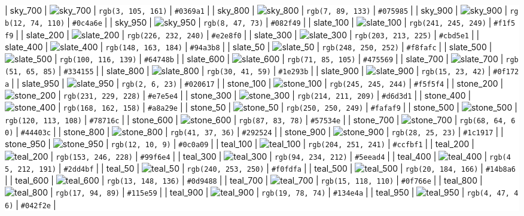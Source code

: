 | sky_700     |   ![sky_700](https://readme-swatches.vercel.app/0369a1?style=round)   |  `rgb(3, 105, 161)`  | `#0369a1` |
| sky_800     |   ![sky_800](https://readme-swatches.vercel.app/075985?style=round)   |  `rgb(7, 89, 133)`   | `#075985` |
| sky_900     |   ![sky_900](https://readme-swatches.vercel.app/0c4a6e?style=round)   |  `rgb(12, 74, 110)`  | `#0c4a6e` |
| sky_950     |   ![sky_950](https://readme-swatches.vercel.app/082f49?style=round)   |   `rgb(8, 47, 73)`   | `#082f49` |
| slate_100   |  ![slate_100](https://readme-swatches.vercel.app/f1f5f9?style=round)  | `rgb(241, 245, 249)` | `#f1f5f9` |
| slate_200   |  ![slate_200](https://readme-swatches.vercel.app/e2e8f0?style=round)  | `rgb(226, 232, 240)` | `#e2e8f0` |
| slate_300   |  ![slate_300](https://readme-swatches.vercel.app/cbd5e1?style=round)  | `rgb(203, 213, 225)` | `#cbd5e1` |
| slate_400   |  ![slate_400](https://readme-swatches.vercel.app/94a3b8?style=round)  | `rgb(148, 163, 184)` | `#94a3b8` |
| slate_50    |  ![slate_50](https://readme-swatches.vercel.app/f8fafc?style=round)   | `rgb(248, 250, 252)` | `#f8fafc` |
| slate_500   |  ![slate_500](https://readme-swatches.vercel.app/64748b?style=round)  | `rgb(100, 116, 139)` | `#64748b` |
| slate_600   |  ![slate_600](https://readme-swatches.vercel.app/475569?style=round)  |  `rgb(71, 85, 105)`  | `#475569` |
| slate_700   |  ![slate_700](https://readme-swatches.vercel.app/334155?style=round)  |  `rgb(51, 65, 85)`   | `#334155` |
| slate_800   |  ![slate_800](https://readme-swatches.vercel.app/1e293b?style=round)  |  `rgb(30, 41, 59)`   | `#1e293b` |
| slate_900   |  ![slate_900](https://readme-swatches.vercel.app/0f172a?style=round)  |  `rgb(15, 23, 42)`   | `#0f172a` |
| slate_950   |  ![slate_950](https://readme-swatches.vercel.app/020617?style=round)  |   `rgb(2, 6, 23)`    | `#020617` |
| stone_100   |  ![stone_100](https://readme-swatches.vercel.app/f5f5f4?style=round)  | `rgb(245, 245, 244)` | `#f5f5f4` |
| stone_200   |  ![stone_200](https://readme-swatches.vercel.app/e7e5e4?style=round)  | `rgb(231, 229, 228)` | `#e7e5e4` |
| stone_300   |  ![stone_300](https://readme-swatches.vercel.app/d6d3d1?style=round)  | `rgb(214, 211, 209)` | `#d6d3d1` |
| stone_400   |  ![stone_400](https://readme-swatches.vercel.app/a8a29e?style=round)  | `rgb(168, 162, 158)` | `#a8a29e` |
| stone_50    |  ![stone_50](https://readme-swatches.vercel.app/fafaf9?style=round)   | `rgb(250, 250, 249)` | `#fafaf9` |
| stone_500   |  ![stone_500](https://readme-swatches.vercel.app/78716c?style=round)  | `rgb(120, 113, 108)` | `#78716c` |
| stone_600   |  ![stone_600](https://readme-swatches.vercel.app/57534e?style=round)  |  `rgb(87, 83, 78)`   | `#57534e` |
| stone_700   |  ![stone_700](https://readme-swatches.vercel.app/44403c?style=round)  |  `rgb(68, 64, 60)`   | `#44403c` |
| stone_800   |  ![stone_800](https://readme-swatches.vercel.app/292524?style=round)  |  `rgb(41, 37, 36)`   | `#292524` |
| stone_900   |  ![stone_900](https://readme-swatches.vercel.app/1c1917?style=round)  |  `rgb(28, 25, 23)`   | `#1c1917` |
| stone_950   |  ![stone_950](https://readme-swatches.vercel.app/0c0a09?style=round)  |   `rgb(12, 10, 9)`   | `#0c0a09` |
| teal_100    |  ![teal_100](https://readme-swatches.vercel.app/ccfbf1?style=round)   | `rgb(204, 251, 241)` | `#ccfbf1` |
| teal_200    |  ![teal_200](https://readme-swatches.vercel.app/99f6e4?style=round)   | `rgb(153, 246, 228)` | `#99f6e4` |
| teal_300    |  ![teal_300](https://readme-swatches.vercel.app/5eead4?style=round)   | `rgb(94, 234, 212)`  | `#5eead4` |
| teal_400    |  ![teal_400](https://readme-swatches.vercel.app/2dd4bf?style=round)   | `rgb(45, 212, 191)`  | `#2dd4bf` |
| teal_50     |   ![teal_50](https://readme-swatches.vercel.app/f0fdfa?style=round)   | `rgb(240, 253, 250)` | `#f0fdfa` |
| teal_500    |  ![teal_500](https://readme-swatches.vercel.app/14b8a6?style=round)   | `rgb(20, 184, 166)`  | `#14b8a6` |
| teal_600    |  ![teal_600](https://readme-swatches.vercel.app/0d9488?style=round)   | `rgb(13, 148, 136)`  | `#0d9488` |
| teal_700    |  ![teal_700](https://readme-swatches.vercel.app/0f766e?style=round)   | `rgb(15, 118, 110)`  | `#0f766e` |
| teal_800    |  ![teal_800](https://readme-swatches.vercel.app/115e59?style=round)   |  `rgb(17, 94, 89)`   | `#115e59` |
| teal_900    |  ![teal_900](https://readme-swatches.vercel.app/134e4a?style=round)   |  `rgb(19, 78, 74)`   | `#134e4a` |
| teal_950    |  ![teal_950](https://readme-swatches.vercel.app/042f2e?style=round)   |   `rgb(4, 47, 46)`   | `#042f2e` |